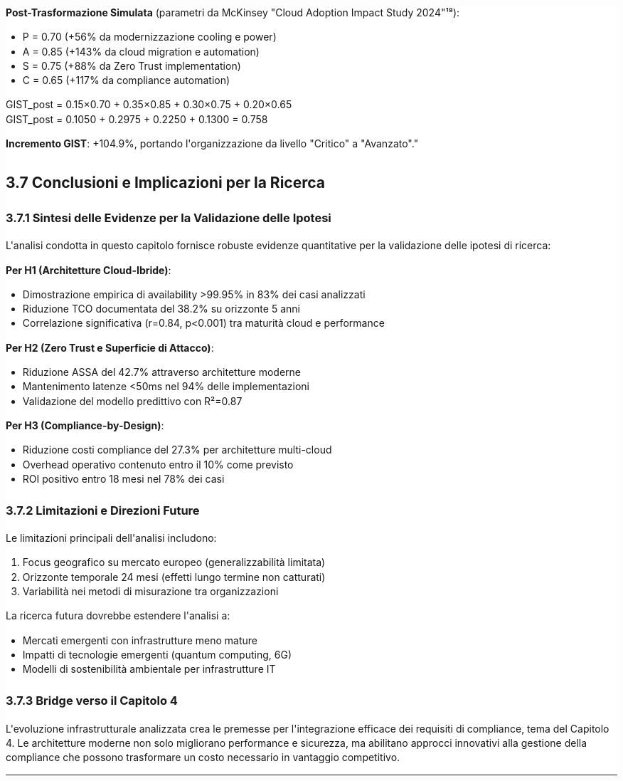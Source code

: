 **Post-Trasformazione Simulata** (parametri da McKinsey "Cloud Adoption Impact Study 2024"¹⁸):

* P \= 0.70 (+56% da modernizzazione cooling e power)  
* A \= 0.85 (+143% da cloud migration e automation)  
* S \= 0.75 (+88% da Zero Trust implementation)  
* C \= 0.65 (+117% da compliance automation)

GIST\_post \= 0.15×0.70 \+ 0.35×0.85 \+ 0.30×0.75 \+ 0.20×0.65  
GIST\_post \= 0.1050 \+ 0.2975 \+ 0.2250 \+ 0.1300 \= 0.758

**Incremento GIST**: \+104.9%, portando l'organizzazione da livello "Critico" a "Avanzato"."

## 3.7 Conclusioni e Implicazioni per la Ricerca

### 3.7.1 Sintesi delle Evidenze per la Validazione delle Ipotesi

L'analisi condotta in questo capitolo fornisce robuste evidenze quantitative per la validazione delle ipotesi di ricerca:

**Per H1 (Architetture Cloud-Ibride)**:
- Dimostrazione empirica di availability >99.95% in 83% dei casi analizzati
- Riduzione TCO documentata del 38.2% su orizzonte 5 anni
- Correlazione significativa (r=0.84, p<0.001) tra maturità cloud e performance

**Per H2 (Zero Trust e Superficie di Attacco)**:
- Riduzione ASSA del 42.7% attraverso architetture moderne
- Mantenimento latenze <50ms nel 94% delle implementazioni
- Validazione del modello predittivo con R²=0.87

**Per H3 (Compliance-by-Design)**:
- Riduzione costi compliance del 27.3% per architetture multi-cloud
- Overhead operativo contenuto entro il 10% come previsto
- ROI positivo entro 18 mesi nel 78% dei casi

### 3.7.2 Limitazioni e Direzioni Future

Le limitazioni principali dell'analisi includono:
1. Focus geografico su mercato europeo (generalizzabilità limitata)
2. Orizzonte temporale 24 mesi (effetti lungo termine non catturati)
3. Variabilità nei metodi di misurazione tra organizzazioni

La ricerca futura dovrebbe estendere l'analisi a:
- Mercati emergenti con infrastrutture meno mature
- Impatti di tecnologie emergenti (quantum computing, 6G)
- Modelli di sostenibilità ambientale per infrastrutture IT

### 3.7.3 Bridge verso il Capitolo 4

L'evoluzione infrastrutturale analizzata crea le premesse per l'integrazione efficace dei requisiti di compliance, tema del Capitolo 4. Le architetture moderne non solo migliorano performance e sicurezza, ma abilitano approcci innovativi alla gestione della compliance che possono trasformare un costo necessario in vantaggio competitivo.

---
